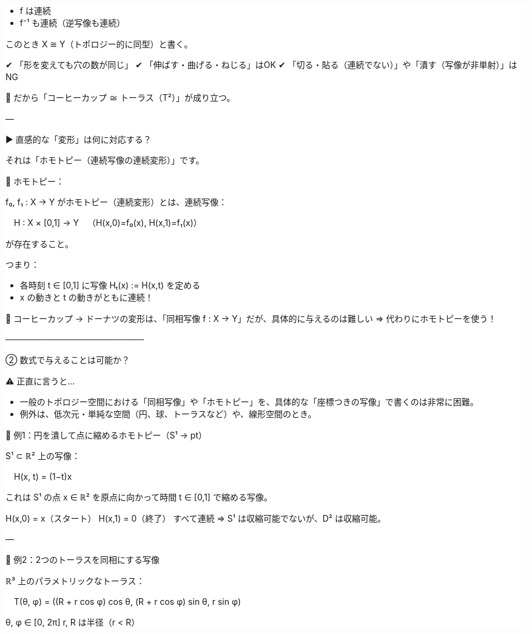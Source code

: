 * f は連続
* f⁻¹ も連続（逆写像も連続）

このとき X ≅ Y（トポロジー的に同型）と書く。

✔ 「形を変えても穴の数が同じ」
✔ 「伸ばす・曲げる・ねじる」はOK
✔ 「切る・貼る（連続でない）」や「潰す（写像が非単射）」はNG

📌 だから「コーヒーカップ ≅ トーラス（T²）」が成り立つ。

—

▶ 直感的な「変形」は何に対応する？

それは「ホモトピー（連続写像の連続変形）」です。

🔷 ホモトピー：

f₀, f₁ : X → Y がホモトピー（連続変形）とは、連続写像：

 H : X × \[0,1] → Y （H(x,0)=f₀(x), H(x,1)=f₁(x)）

が存在すること。

つまり：

* 各時刻 t ∈ \[0,1] に写像 Hₜ(x) := H(x,t) を定める
* x の動きと t の動きがともに連続！

📌 コーヒーカップ → ドーナツの変形は、「同相写像 f : X → Y」だが、具体的に与えるのは難しい ⇒ 代わりにホモトピーを使う！

───────────────────────

② 数式で与えることは可能か？

⚠ 正直に言うと…

* 一般のトポロジー空間における「同相写像」や「ホモトピー」を、具体的な「座標つきの写像」で書くのは非常に困難。
* 例外は、低次元・単純な空間（円、球、トーラスなど）や、線形空間のとき。

🔷 例1：円を潰して点に縮めるホモトピー（S¹ → pt）

S¹ ⊂ ℝ² 上の写像：

 H(x, t) = (1−t)x

これは S¹ の点 x ∈ ℝ² を原点に向かって時間 t ∈ \[0,1] で縮める写像。

H(x,0) = x（スタート）
H(x,1) = 0（終了）
すべて連続 ⇒ S¹ は収縮可能でないが、D² は収縮可能。

—

🔷 例2：2つのトーラスを同相にする写像

ℝ³ 上のパラメトリックなトーラス：

 T(θ, φ) = ((R + r cos φ) cos θ, (R + r cos φ) sin θ, r sin φ)

θ, φ ∈ \[0, 2π]
r, R は半径（r < R）
